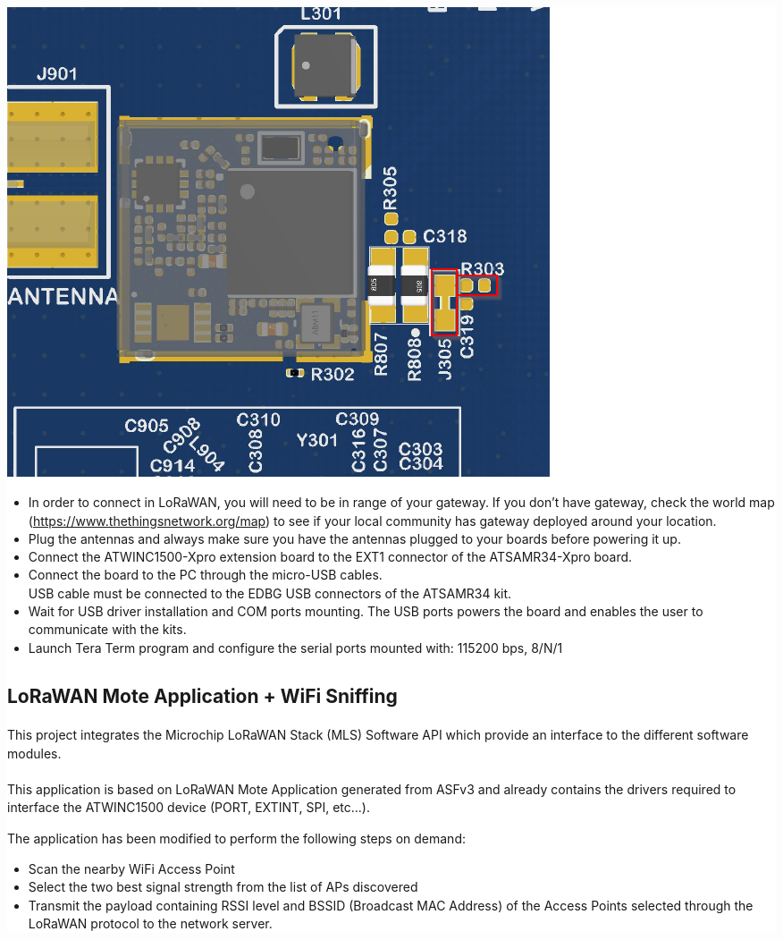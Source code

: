 ![](Doc/ATSAMR34Xpro_R303_J305.png)

- In order to connect in LoRaWAN, you will need to be in range of your gateway. If you don’t have gateway, check the world map (https://www.thethingsnetwork.org/map) to see if your local community has gateway deployed around your location.
- Plug the antennas and always make sure you have the antennas plugged to your boards before powering it up. </br>
- Connect the ATWINC1500-Xpro extension board to the EXT1 connector of the ATSAMR34-Xpro board. </br>
- Connect the board to the PC through the micro-USB cables. </br>
USB cable must be connected to the EDBG USB connectors of the ATSAMR34 kit.
- Wait for USB driver installation and COM ports mounting. The USB ports powers the board and enables the user to communicate with the kits. </br>
- Launch Tera Term program and configure the serial ports mounted with: 115200 bps, 8/N/1 </br>

## LoRaWAN Mote Application + WiFi Sniffing<a name="step4"></a>

This project integrates the Microchip LoRaWAN Stack (MLS) Software API which provide an interface to the different software modules. </br></br>
This application is based on LoRaWAN Mote Application generated from ASFv3 and already contains the drivers required to interface the ATWINC1500 device (PORT, EXTINT, SPI, etc...).

The application has been modified to perform the following steps on demand: 

- Scan the nearby WiFi Access Point
- Select the two best signal strength from the list of APs discovered
- Transmit the payload containing RSSI level and BSSID (Broadcast MAC Address) of the Access Points selected through the LoRaWAN protocol to the network server.
